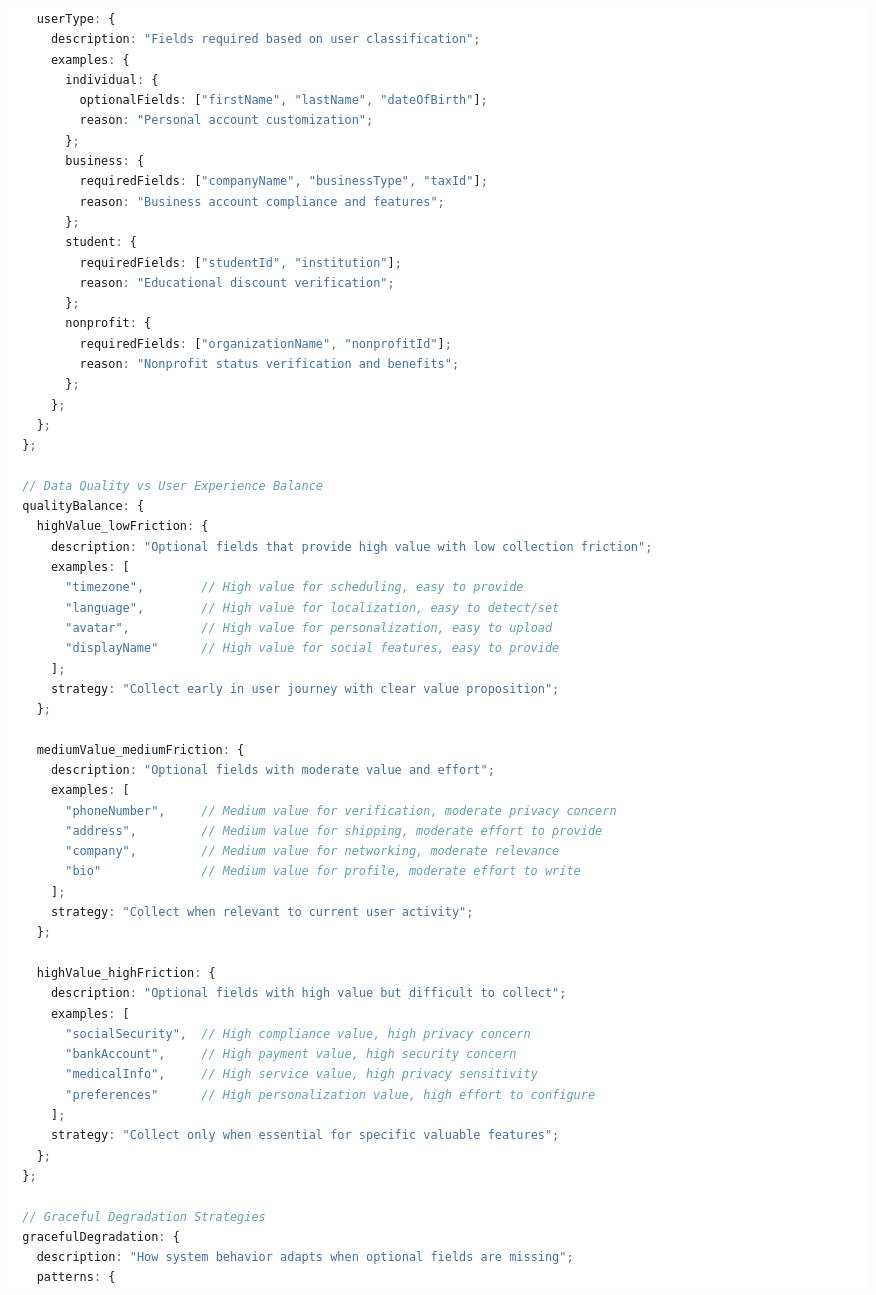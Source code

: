 ```typescript
    userType: {
      description: "Fields required based on user classification";
      examples: {
        individual: {
          optionalFields: ["firstName", "lastName", "dateOfBirth"];
          reason: "Personal account customization";
        };
        business: {
          requiredFields: ["companyName", "businessType", "taxId"];
          reason: "Business account compliance and features";
        };
        student: {
          requiredFields: ["studentId", "institution"];
          reason: "Educational discount verification";
        };
        nonprofit: {
          requiredFields: ["organizationName", "nonprofitId"];
          reason: "Nonprofit status verification and benefits";
        };
      };
    };
  };
  
  // Data Quality vs User Experience Balance
  qualityBalance: {
    highValue_lowFriction: {
      description: "Optional fields that provide high value with low collection friction";
      examples: [
        "timezone",        // High value for scheduling, easy to provide
        "language",        // High value for localization, easy to detect/set
        "avatar",          // High value for personalization, easy to upload
        "displayName"      // High value for social features, easy to provide
      ];
      strategy: "Collect early in user journey with clear value proposition";
    };
    
    mediumValue_mediumFriction: {
      description: "Optional fields with moderate value and effort";
      examples: [
        "phoneNumber",     // Medium value for verification, moderate privacy concern
        "address",         // Medium value for shipping, moderate effort to provide
        "company",         // Medium value for networking, moderate relevance
        "bio"              // Medium value for profile, moderate effort to write
      ];
      strategy: "Collect when relevant to current user activity";
    };
    
    highValue_highFriction: {
      description: "Optional fields with high value but difficult to collect";
      examples: [
        "socialSecurity",  // High compliance value, high privacy concern
        "bankAccount",     // High payment value, high security concern
        "medicalInfo",     // High service value, high privacy sensitivity
        "preferences"      // High personalization value, high effort to configure
      ];
      strategy: "Collect only when essential for specific valuable features";
    };
  };
  
  // Graceful Degradation Strategies
  gracefulDegradation: {
    description: "How system behavior adapts when optional fields are missing";
    patterns: {
```